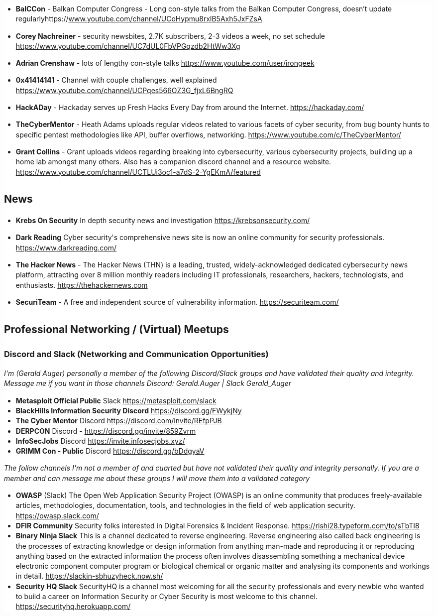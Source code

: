 *	**BalCCon** - Balkan Computer Congress - Long con-style talks from the Balkan Computer Congress, doesn’t update regularlyhttps://www.youtube.com/channel/UCoHypmu8rxlB5Axh5JxFZsA

*	**Corey Nachreiner** - security newsbites, 2.7K subscribers, 2-3 videos a week, no set schedule https://www.youtube.com/channel/UC7dUL0FbVPGqzdb2HtWw3Xg

*	**Adrian Crenshaw** - lots of lengthy con-style talks https://www.youtube.com/user/irongeek

*	**0x41414141** - Channel with couple challenges, well explained https://www.youtube.com/channel/UCPqes566OZ3G_fjxL6BngRQ

*	**HackADay** - Hackaday serves up Fresh Hacks Every Day from around the Internet. https://hackaday.com/

*	**TheCyberMentor** - Heath Adams uploads regular videos related to various facets of cyber security, from bug bounty hunts to specific pentest methodologies like API, buffer overflows, networking. https://www.youtube.com/c/TheCyberMentor/

*	**Grant Collins** - Grant uploads videos regarding breaking into cybersecurity, various cybersecurity projects, building up a home lab amongst many others. Also has a companion discord channel and a resource website. https://www.youtube.com/channel/UCTLUi3oc1-a7dS-2-YgEKmA/featured


## News
* **Krebs On Security** In depth security news and investigation https://krebsonsecurity.com/

* **Dark Reading** Cyber security's comprehensive news site is now an online community for security professionals. https://www.darkreading.com/

* **The Hacker News** - The Hacker News (THN) is a leading, trusted, widely-acknowledged dedicated cybersecurity news platform, attracting over 8 million monthly readers including IT professionals, researchers, hackers, technologists, and enthusiasts. https://thehackernews.com

* **SecuriTeam** - A free and independent source of vulnerability information. https://securiteam.com/

## Professional Networking / (Virtual) Meetups
### Discord and Slack (Networking and Communication Opportunities)
_I'm (Gerald Auger) personally a member of the following Discord/Slack groups and have validated their quality and integrity. Message me if you want in those channels Discord: Gerald.Auger | Slack Gerald_Auger_
* **Metasploit Official Public** Slack https://metasploit.com/slack
* **BlackHills Information Security Discord** https://discord.gg/FWykjNy
* **The Cyber Mentor** Discord https://discord.com/invite/REfpPJB
* **DERPCON** Discord - https://discord.gg/invite/859Zvrm 
* **InfoSecJobs** Discord https://invite.infosecjobs.xyz/
* **GRIMM Con - Public** Discord https://discord.gg/bDdgyaV

_The follow channels I'm not a member of and cuarted but have not validated their quality and integrity personally. If you are a member and can message me about these groups I will move them into a validated category_ 
* **OWASP** (Slack) The Open Web Application Security Project (OWASP) is an online community that produces freely-available articles, methodologies, documentation, tools, and technologies in the field of web application security.  https://owasp.slack.com/
* **DFIR Community** Security folks interested in Digital Forensics & Incident Response. https://rishi28.typeform.com/to/sTbTI8
* **Binary Ninja Slack** This is a channel dedicated to reverse engineering. Reverse engineering also called back engineering is the processes of extracting knowledge or design information from anything man-made and reproducing it or reproducing anything based on the extracted information the process often involves disassembling something a mechanical device electronic component computer program or biological chemical or organic matter and analysing its components and workings in detail. https://slackin-sbhuzyheck.now.sh/
* **Security HQ Slack** SecurityHQ is a channel most welcoming for all the security professionals and every newbie who wanted to build a career on Information Security or Cyber Security is most welcome to this channel. https://securityhq.herokuapp.com/
